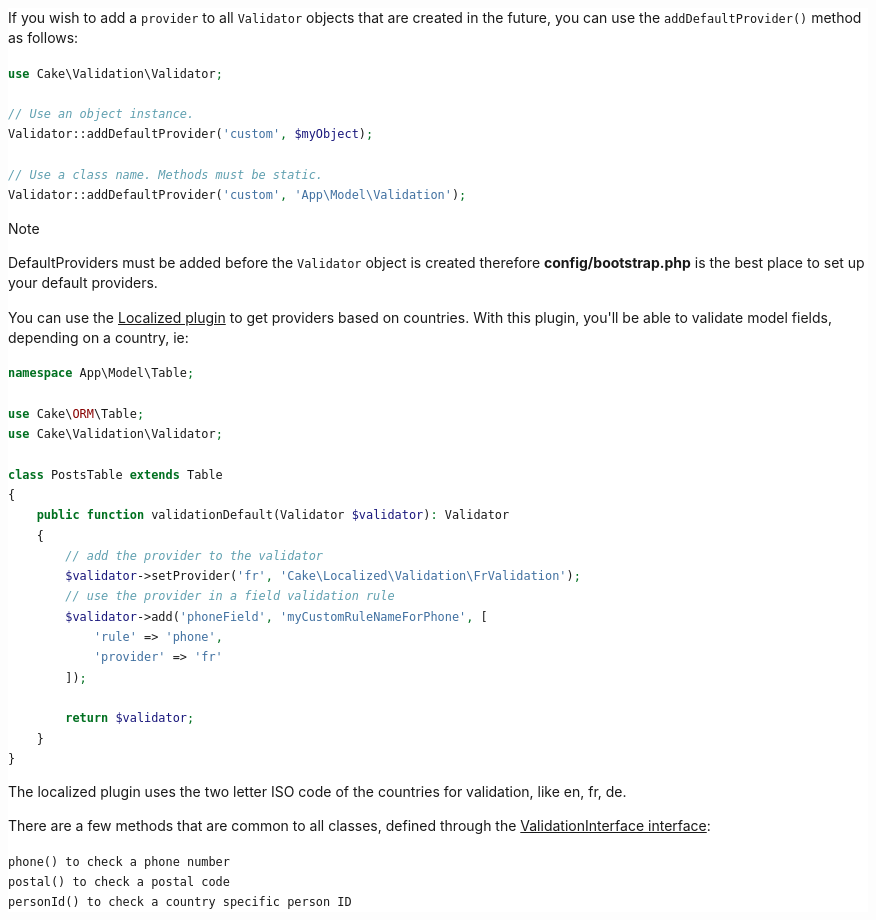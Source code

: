 If you wish to add a `provider` to all `Validator` objects that are created
in the future, you can use the `addDefaultProvider()` method as follows:

``` php
use Cake\Validation\Validator;

// Use an object instance.
Validator::addDefaultProvider('custom', $myObject);

// Use a class name. Methods must be static.
Validator::addDefaultProvider('custom', 'App\Model\Validation');
```

> [!NOTE]
> DefaultProviders must be added before the `Validator` object is created
> therefore **config/bootstrap.php** is the best place to set up your
> default providers.

You can use the [Localized plugin](https://github.com/cakephp/localized) to
get providers based on countries. With this plugin, you'll be able to validate
model fields, depending on a country, ie:

``` php
namespace App\Model\Table;

use Cake\ORM\Table;
use Cake\Validation\Validator;

class PostsTable extends Table
{
    public function validationDefault(Validator $validator): Validator
    {
        // add the provider to the validator
        $validator->setProvider('fr', 'Cake\Localized\Validation\FrValidation');
        // use the provider in a field validation rule
        $validator->add('phoneField', 'myCustomRuleNameForPhone', [
            'rule' => 'phone',
            'provider' => 'fr'
        ]);

        return $validator;
    }
}
```

The localized plugin uses the two letter ISO code of the countries for
validation, like en, fr, de.

There are a few methods that are common to all classes, defined through the
[ValidationInterface interface](https://github.com/cakephp/localized/blob/master/src/Validation/ValidationInterface.php):

    phone() to check a phone number
    postal() to check a postal code
    personId() to check a country specific person ID
